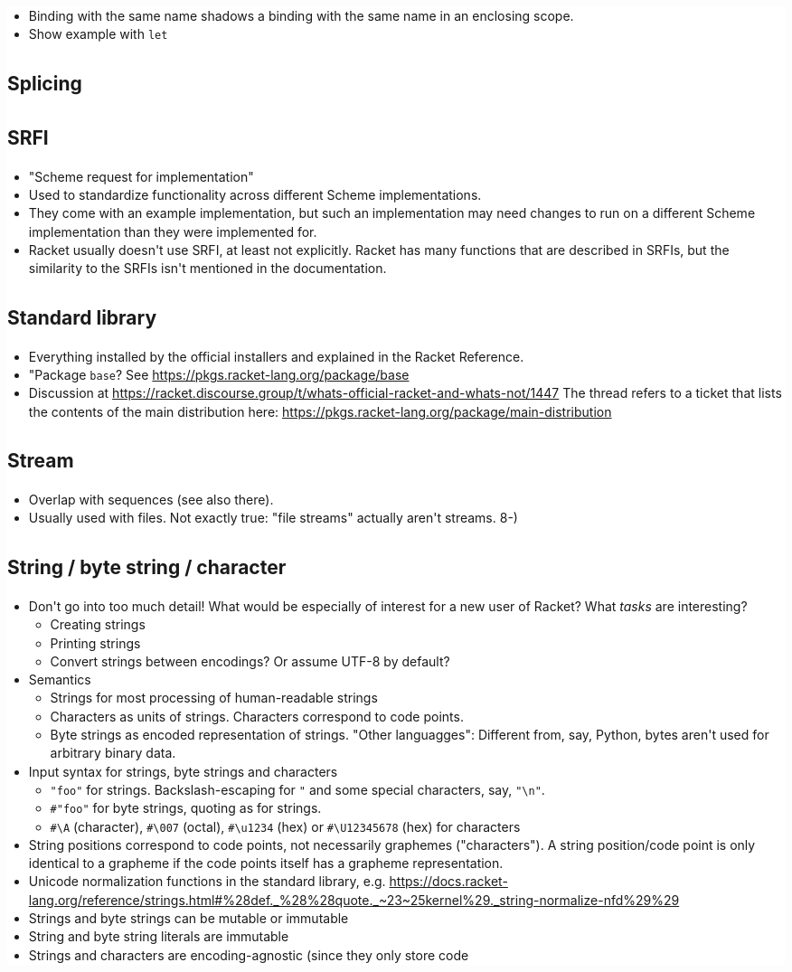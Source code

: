 - Binding with the same name shadows a binding with the same name in an
  enclosing scope.
- Show example with `let`

## Splicing

## SRFI

- "Scheme request for implementation"
- Used to standardize functionality across different Scheme implementations.
- They come with an example implementation, but such an implementation may need
  changes to run on a different Scheme implementation than they were
  implemented for.
- Racket usually doesn't use SRFI, at least not explicitly. Racket has many
  functions that are described in SRFIs, but the similarity to the SRFIs isn't
  mentioned in the documentation.

## Standard library

- Everything installed by the official installers and explained in the Racket
  Reference.
- "Package `base`? See <https://pkgs.racket-lang.org/package/base>
- Discussion at
  <https://racket.discourse.group/t/whats-official-racket-and-whats-not/1447>
  The thread refers to a ticket that lists the contents of the main
  distribution here:
  <https://pkgs.racket-lang.org/package/main-distribution>

## Stream

- Overlap with sequences (see also there).
- Usually used with files. Not exactly true: "file streams" actually aren't
  streams. 8-)

## String / byte string / character

- Don't go into too much detail! What would be especially of interest for a new
  user of Racket? What _tasks_ are interesting?
  - Creating strings
  - Printing strings
  - Convert strings between encodings? Or assume UTF-8 by default?
- Semantics
  - Strings for most processing of human-readable strings
  - Characters as units of strings. Characters correspond to code points.
  - Byte strings as encoded representation of strings.
    "Other languagges": Different from, say, Python, bytes aren't used for
    arbitrary binary data.
- Input syntax for strings, byte strings and characters
  - `"foo"` for strings. Backslash-escaping for `"` and some special
    characters, say, `"\n"`.
  - `#"foo"` for byte strings, quoting as for strings.
  - `#\A` (character), `#\007` (octal), `#\u1234` (hex) or `#\U12345678` (hex)
    for characters
- String positions correspond to code points, not necessarily graphemes
  ("characters"). A string position/code point is only identical to a grapheme
  if the code points itself has a grapheme representation.
- Unicode normalization functions in the standard library, e.g.
  <https://docs.racket-lang.org/reference/strings.html#%28def._%28%28quote._~23~25kernel%29._string-normalize-nfd%29%29>
- Strings and byte strings can be mutable or immutable
- String and byte string literals are immutable
- Strings and characters are encoding-agnostic (since they only store code